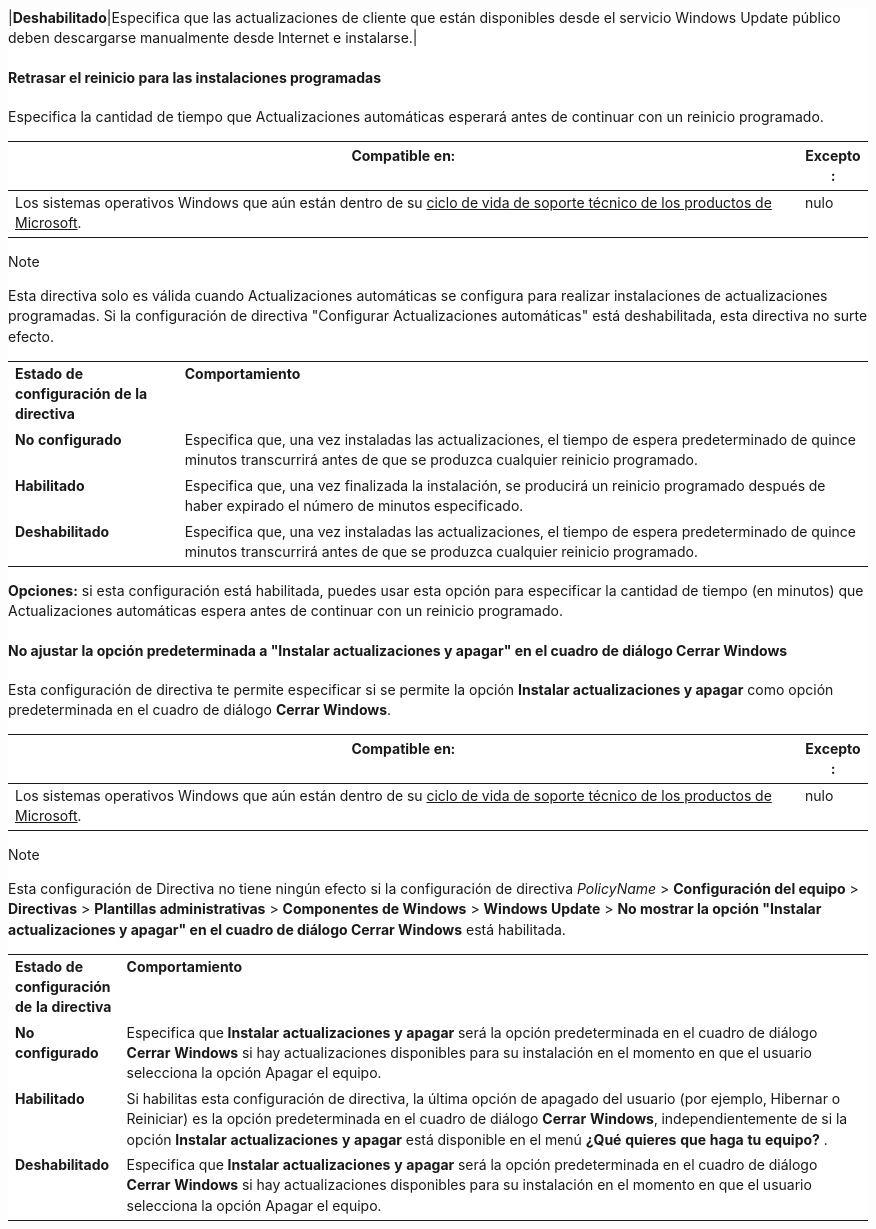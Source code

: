 |**Deshabilitado**|Especifica que las actualizaciones de cliente que están disponibles desde el servicio Windows Update público deben descargarse manualmente desde Internet e instalarse.|

#### <a name="delay-restart-for-scheduled-installations"></a>Retrasar el reinicio para las instalaciones programadas
Especifica la cantidad de tiempo que Actualizaciones automáticas esperará antes de continuar con un reinicio programado.

|Compatible en:|Excepto:|
|---------|-------|
|Los sistemas operativos Windows que aún están dentro de su [ciclo de vida de soporte técnico de los productos de Microsoft](https://support.microsoft.com/gp/lifeselect).|nulo|

> [!NOTE]
> Esta directiva solo es válida cuando Actualizaciones automáticas se configura para realizar instalaciones de actualizaciones programadas. Si la configuración de directiva "Configurar Actualizaciones automáticas" está deshabilitada, esta directiva no surte efecto.

|||
|-|-|
|**Estado de configuración de la directiva**|**Comportamiento**|
|**No configurado**|Especifica que, una vez instaladas las actualizaciones, el tiempo de espera predeterminado de quince minutos transcurrirá antes de que se produzca cualquier reinicio programado.|
|**Habilitado**|Especifica que, una vez finalizada la instalación, se producirá un reinicio programado después de haber expirado el número de minutos especificado.|
|**Deshabilitado**|Especifica que, una vez instaladas las actualizaciones, el tiempo de espera predeterminado de quince minutos transcurrirá antes de que se produzca cualquier reinicio programado.|

**Opciones:** si esta configuración está habilitada, puedes usar esta opción para especificar la cantidad de tiempo (en minutos) que Actualizaciones automáticas espera antes de continuar con un reinicio programado.

#### <a name="do-not-adjust-default-option-to-install-updates-and-shut-down-in-shut-down-windows-dialog"></a>No ajustar la opción predeterminada a "Instalar actualizaciones y apagar" en el cuadro de diálogo Cerrar Windows
Esta configuración de directiva te permite especificar si se permite la opción **Instalar actualizaciones y apagar** como opción predeterminada en el cuadro de diálogo **Cerrar Windows**.

|Compatible en:|Excepto:|
|---------|-------|
|Los sistemas operativos Windows que aún están dentro de su [ciclo de vida de soporte técnico de los productos de Microsoft](https://support.microsoft.com/gp/lifeselect).|nulo|

> [!NOTE]
> Esta configuración de Directiva no tiene ningún efecto si la configuración de directiva *PolicyName* > **Configuración del equipo** > **Directivas** > **Plantillas administrativas** > **Componentes de Windows** > **Windows Update** > **No mostrar la opción "Instalar actualizaciones y apagar" en el cuadro de diálogo Cerrar Windows** está habilitada.

|||
|-|-|
|**Estado de configuración de la directiva**|**Comportamiento**|
|**No configurado**|Especifica que **Instalar actualizaciones y apagar** será la opción predeterminada en el cuadro de diálogo **Cerrar Windows** si hay actualizaciones disponibles para su instalación en el momento en que el usuario selecciona la opción Apagar el equipo.|
|**Habilitado**|Si habilitas esta configuración de directiva, la última opción de apagado del usuario (por ejemplo, Hibernar o Reiniciar) es la opción predeterminada en el cuadro de diálogo **Cerrar Windows**, independientemente de si la opción **Instalar actualizaciones y apagar** está disponible en el menú **¿Qué quieres que haga tu equipo?** .|
|**Deshabilitado**|Especifica que **Instalar actualizaciones y apagar** será la opción predeterminada en el cuadro de diálogo **Cerrar Windows** si hay actualizaciones disponibles para su instalación en el momento en que el usuario selecciona la opción Apagar el equipo.|
